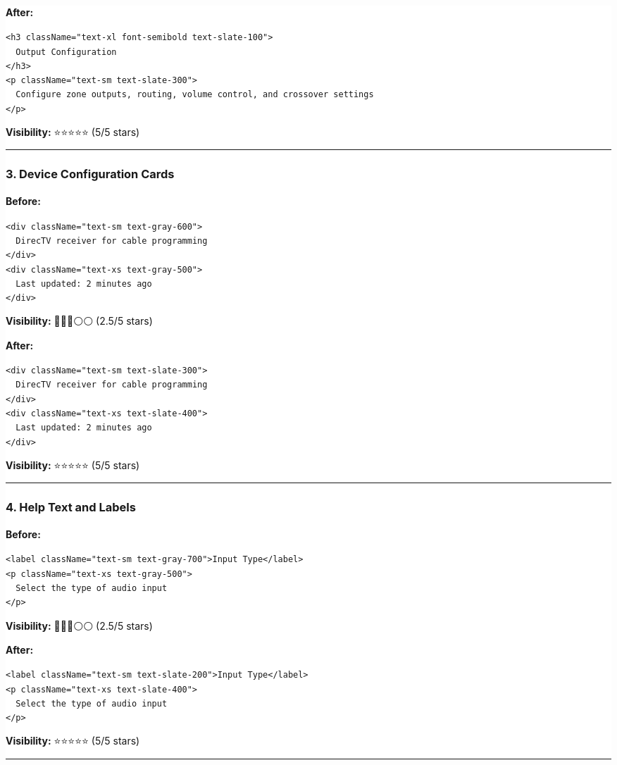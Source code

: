 **After:**
```tsx
<h3 className="text-xl font-semibold text-slate-100">
  Output Configuration
</h3>
<p className="text-sm text-slate-300">
  Configure zone outputs, routing, volume control, and crossover settings
</p>
```
**Visibility:** ⭐⭐⭐⭐⭐ (5/5 stars)

---

### 3. Device Configuration Cards

**Before:**
```tsx
<div className="text-sm text-gray-600">
  DirecTV receiver for cable programming
</div>
<div className="text-xs text-gray-500">
  Last updated: 2 minutes ago
</div>
```
**Visibility:** 🔘🔘🔘⚪⚪ (2.5/5 stars)

**After:**
```tsx
<div className="text-sm text-slate-300">
  DirecTV receiver for cable programming
</div>
<div className="text-xs text-slate-400">
  Last updated: 2 minutes ago
</div>
```
**Visibility:** ⭐⭐⭐⭐⭐ (5/5 stars)

---

### 4. Help Text and Labels

**Before:**
```tsx
<label className="text-sm text-gray-700">Input Type</label>
<p className="text-xs text-gray-500">
  Select the type of audio input
</p>
```
**Visibility:** 🔘🔘🔘⚪⚪ (2.5/5 stars)

**After:**
```tsx
<label className="text-sm text-slate-200">Input Type</label>
<p className="text-xs text-slate-400">
  Select the type of audio input
</p>
```
**Visibility:** ⭐⭐⭐⭐⭐ (5/5 stars)

---